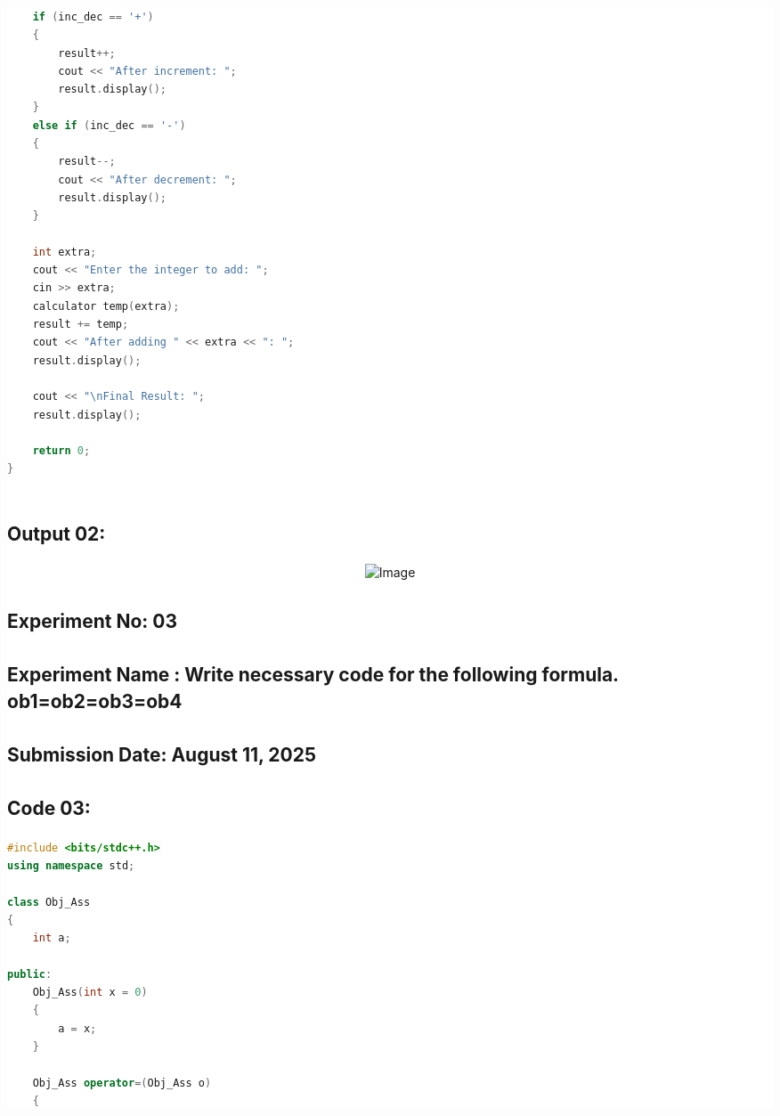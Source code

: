 ```C++
    if (inc_dec == '+')
    {
        result++;
        cout << "After increment: ";
        result.display();
    }
    else if (inc_dec == '-')
    {
        result--;
        cout << "After decrement: ";
        result.display();
    }

    int extra;
    cout << "Enter the integer to add: ";
    cin >> extra;
    calculator temp(extra);
    result += temp;
    cout << "After adding " << extra << ": ";
    result.display();

    cout << "\nFinal Result: ";
    result.display();

    return 0;
}



```

## **Output 02:** 
<p align="center">
<img width="845" height="838" alt="Image" src="https://github.com/user-attachments/assets/1ac8b737-3a98-4ce7-a8eb-88645fe17ced" />

</p>

## **Experiment No: 03**
## **Experiment Name : Write necessary code for the following formula. ob1=ob2=ob3=ob4**
## **Submission Date: August 11, 2025**

## **Code 03:**
```C++
#include <bits/stdc++.h>
using namespace std;

class Obj_Ass
{
    int a;

public:
    Obj_Ass(int x = 0)
    {
        a = x;
    }

    Obj_Ass operator=(Obj_Ass o)
    {
```